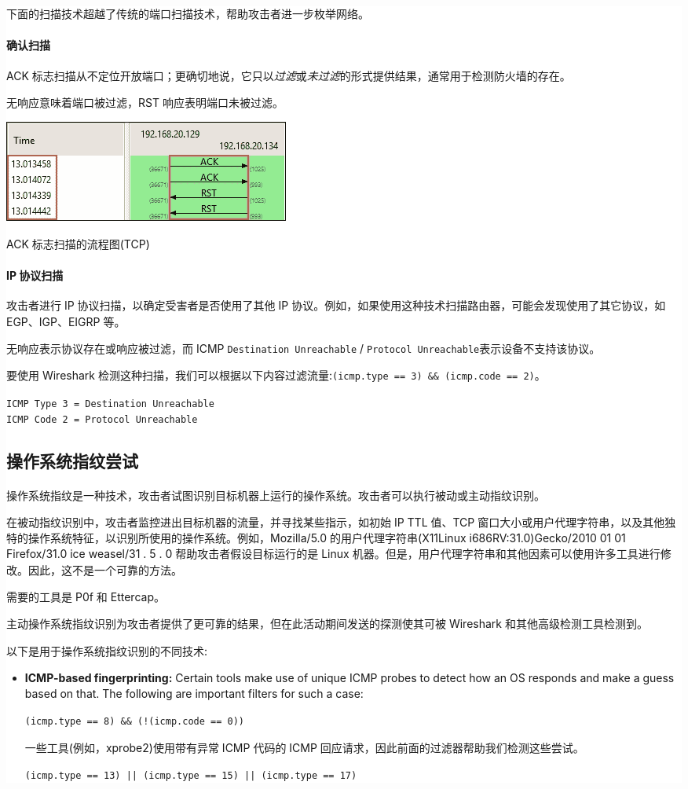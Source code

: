 下面的扫描技术超越了传统的端口扫描技术，帮助攻击者进一步枚举网络。

#### 确认扫描

ACK 标志扫描从不定位开放端口；更确切地说，它只以*过滤*或*未过滤*的形式提供结果，通常用于检测防火墙的存在。

无响应意味着端口被过滤，RST 响应表明端口未被过滤。

![ACK scan](img/B03861_03_20.jpg)

ACK 标志扫描的流程图(TCP)

#### IP 协议扫描

攻击者进行 IP 协议扫描，以确定受害者是否使用了其他 IP 协议。例如，如果使用这种技术扫描路由器，可能会发现使用了其它协议，如 EGP、IGP、EIGRP 等。

无响应表示协议存在或响应被过滤，而 ICMP `Destination Unreachable` / `Protocol Unreachable`表示设备不支持该协议。

要使用 Wireshark 检测这种扫描，我们可以根据以下内容过滤流量:`(icmp.type == 3) && (icmp.code == 2)`。

```
ICMP Type 3 = Destination Unreachable
ICMP Code 2 = Protocol Unreachable

```

## 操作系统指纹尝试

操作系统指纹是一种技术，攻击者试图识别目标机器上运行的操作系统。攻击者可以执行被动或主动指纹识别。

在被动指纹识别中，攻击者监控进出目标机器的流量，并寻找某些指示，如初始 IP TTL 值、TCP 窗口大小或用户代理字符串，以及其他独特的操作系统特征，以识别所使用的操作系统。例如，Mozilla/5.0 的用户代理字符串(X11Linux i686RV:31.0)Gecko/2010 01 01 Firefox/31.0 ice weasel/31 . 5 . 0 帮助攻击者假设目标运行的是 Linux 机器。但是，用户代理字符串和其他因素可以使用许多工具进行修改。因此，这不是一个可靠的方法。

需要的工具是 P0f 和 Ettercap。

主动操作系统指纹识别为攻击者提供了更可靠的结果，但在此活动期间发送的探测使其可被 Wireshark 和其他高级检测工具检测到。

以下是用于操作系统指纹识别的不同技术:

*   **ICMP-based fingerprinting:** Certain tools make use of unique ICMP probes to detect how an OS responds and make a guess based on that. The following are important filters for such a case:

    ```
    (icmp.type == 8) && (!(icmp.code == 0))

    ```

    一些工具(例如，xprobe2)使用带有异常 ICMP 代码的 ICMP 回应请求，因此前面的过滤器帮助我们检测这些尝试。

    ```
    (icmp.type == 13) || (icmp.type == 15) || (icmp.type == 17)
